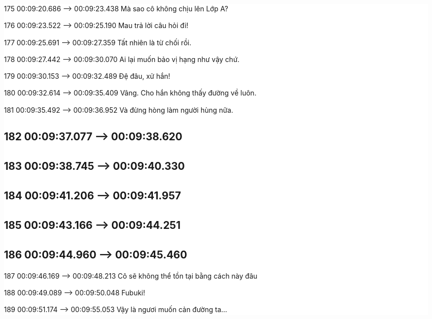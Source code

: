 175
00:09:20.686 --> 00:09:23.438
Mà sao cô không chịu lên Lớp A?

176
00:09:23.522 --> 00:09:25.190
Mau trả lời câu hỏi đi!

177
00:09:25.691 --> 00:09:27.359
Tất nhiên là từ chối rồi.

178
00:09:27.442 --> 00:09:30.070
Ai lại muốn bảo vị hạng như vậy chứ.

179
00:09:30.153 --> 00:09:32.489
Đệ đâu, xử hắn!

180
00:09:32.614 --> 00:09:35.409
Vâng. Cho hắn không thấy đường về luôn.

181
00:09:35.492 --> 00:09:36.952
Và đừng hòng làm người hùng nữa.

182
00:09:37.077 --> 00:09:38.620
-

183
00:09:38.745 --> 00:09:40.330
-

184
00:09:41.206 --> 00:09:41.957
-

185
00:09:43.166 --> 00:09:44.251
-

186
00:09:44.960 --> 00:09:45.460
-

187
00:09:46.169 --> 00:09:48.213
Cô sẽ không thể tồn tại bằng cách này đâu

188
00:09:49.089 --> 00:09:50.048
Fubuki!

189
00:09:51.174 --> 00:09:55.053
Vậy là ngươi muốn cản đường ta...
